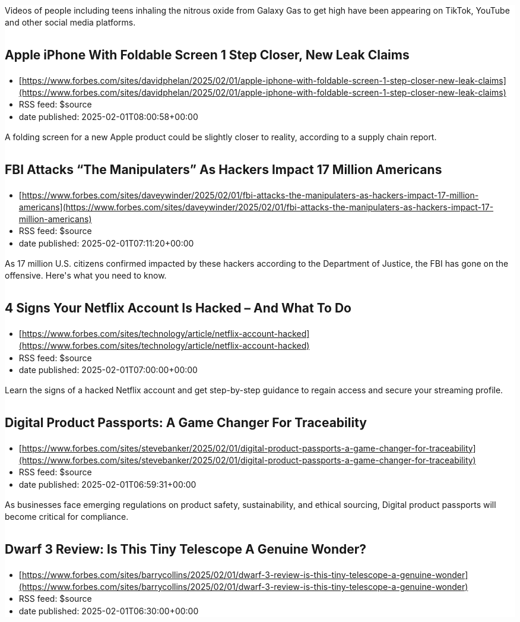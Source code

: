 Videos of people including teens inhaling the nitrous oxide from Galaxy Gas to get high have been appearing on TikTok, YouTube and other social media platforms.

## Apple iPhone With Foldable Screen 1 Step Closer, New Leak Claims
 - [https://www.forbes.com/sites/davidphelan/2025/02/01/apple-iphone-with-foldable-screen-1-step-closer-new-leak-claims](https://www.forbes.com/sites/davidphelan/2025/02/01/apple-iphone-with-foldable-screen-1-step-closer-new-leak-claims)
 - RSS feed: $source
 - date published: 2025-02-01T08:00:58+00:00

A folding screen for a new Apple product could be slightly closer to reality, according to a supply chain report.

## FBI Attacks “The Manipulaters” As Hackers Impact 17 Million Americans
 - [https://www.forbes.com/sites/daveywinder/2025/02/01/fbi-attacks-the-manipulaters-as-hackers-impact-17-million-americans](https://www.forbes.com/sites/daveywinder/2025/02/01/fbi-attacks-the-manipulaters-as-hackers-impact-17-million-americans)
 - RSS feed: $source
 - date published: 2025-02-01T07:11:20+00:00

As 17 million U.S. citizens confirmed impacted by these hackers according to the Department of Justice, the FBI has gone on the offensive. Here's what you need to know.

## 4 Signs Your Netflix Account Is Hacked – And What To Do
 - [https://www.forbes.com/sites/technology/article/netflix-account-hacked](https://www.forbes.com/sites/technology/article/netflix-account-hacked)
 - RSS feed: $source
 - date published: 2025-02-01T07:00:00+00:00

Learn the signs of a hacked Netflix account and get step-by-step guidance to regain access and secure your streaming profile.

## Digital Product Passports: A Game Changer For Traceability
 - [https://www.forbes.com/sites/stevebanker/2025/02/01/digital-product-passports-a-game-changer-for-traceability](https://www.forbes.com/sites/stevebanker/2025/02/01/digital-product-passports-a-game-changer-for-traceability)
 - RSS feed: $source
 - date published: 2025-02-01T06:59:31+00:00

As businesses face emerging regulations on product safety, sustainability, and ethical sourcing, Digital product passports will become critical for compliance.

## Dwarf 3 Review: Is This Tiny Telescope A Genuine Wonder?
 - [https://www.forbes.com/sites/barrycollins/2025/02/01/dwarf-3-review-is-this-tiny-telescope-a-genuine-wonder](https://www.forbes.com/sites/barrycollins/2025/02/01/dwarf-3-review-is-this-tiny-telescope-a-genuine-wonder)
 - RSS feed: $source
 - date published: 2025-02-01T06:30:00+00:00
